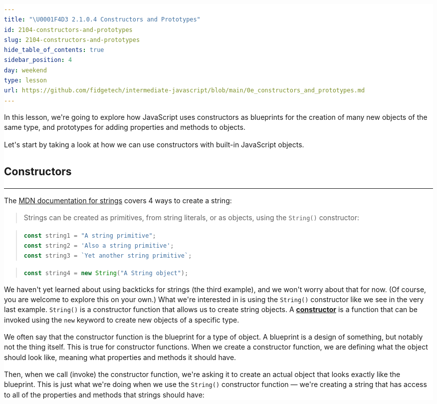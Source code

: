 ```yaml
---
title: "\U0001F4D3 2.1.0.4 Constructors and Prototypes"
id: 2104-constructors-and-prototypes
slug: 2104-constructors-and-prototypes
hide_table_of_contents: true
sidebar_position: 4
day: weekend
type: lesson
url: https://github.com/fidgetech/intermediate-javascript/blob/main/0e_constructors_and_prototypes.md
---
```


In this lesson, we're going to explore how JavaScript uses constructors as blueprints for the creation of many new objects of the same type, and prototypes for adding properties and methods to objects.

Let's start by taking a look at how we can use constructors with built-in JavaScript objects.

## Constructors
---

The [MDN documentation for strings](https://developer.mozilla.org/en-US/docs/Web/JavaScript/Reference/Global_Objects/String#creating_strings) covers 4 ways to create a string:

> Strings can be created as primitives, from string literals, or as objects, using the `String()` constructor:

> ```js
> const string1 = "A string primitive";
> const string2 = 'Also a string primitive';
> const string3 = `Yet another string primitive`;
> ```

> ```js
> const string4 = new String("A String object");
> ```

We haven't yet learned about using backticks for strings (the third example), and we won't worry about that for now. (Of course, you are welcome to explore this on your own.) What we're interested in is using the `String()` constructor like we see in the very last example. `String()` is a constructor function that allows us to create string objects. A [**constructor**](https://developer.mozilla.org/en-US/docs/Glossary/Constructor) is a function that can be invoked using the `new` keyword to create new objects of a specific type.

We often say that the constructor function is the blueprint for a type of object. A blueprint is a design of something, but notably not the thing itself. This is true for constructor functions. When we create a constructor function, we are defining what the object should look like, meaning what properties and methods it should have. 

Then, when we call (invoke) the constructor function, we're asking it to create an actual object that looks exactly like the blueprint. This is just what we're doing when we use the `String()` constructor function — we're creating a string that has access to all of the properties and methods that strings should have:
